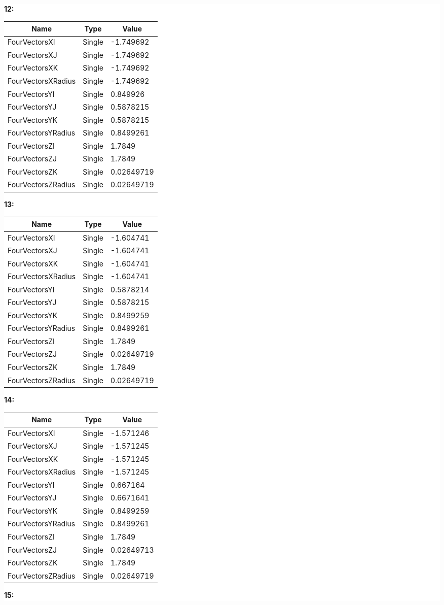 **12:**

Name	| Type	| Value
---	|---	|---	|
FourVectorsXI	|Single	|-1.749692
FourVectorsXJ	|Single	|-1.749692
FourVectorsXK	|Single	|-1.749692
FourVectorsXRadius	|Single	|-1.749692
FourVectorsYI	|Single	|0.849926
FourVectorsYJ	|Single	|0.5878215
FourVectorsYK	|Single	|0.5878215
FourVectorsYRadius	|Single	|0.8499261
FourVectorsZI	|Single	|1.7849
FourVectorsZJ	|Single	|1.7849
FourVectorsZK	|Single	|0.02649719
FourVectorsZRadius	|Single	|0.02649719


**13:**

Name	| Type	| Value
---	|---	|---	|
FourVectorsXI	|Single	|-1.604741
FourVectorsXJ	|Single	|-1.604741
FourVectorsXK	|Single	|-1.604741
FourVectorsXRadius	|Single	|-1.604741
FourVectorsYI	|Single	|0.5878214
FourVectorsYJ	|Single	|0.5878215
FourVectorsYK	|Single	|0.8499259
FourVectorsYRadius	|Single	|0.8499261
FourVectorsZI	|Single	|1.7849
FourVectorsZJ	|Single	|0.02649719
FourVectorsZK	|Single	|1.7849
FourVectorsZRadius	|Single	|0.02649719


**14:**

Name	| Type	| Value
---	|---	|---	|
FourVectorsXI	|Single	|-1.571246
FourVectorsXJ	|Single	|-1.571245
FourVectorsXK	|Single	|-1.571245
FourVectorsXRadius	|Single	|-1.571245
FourVectorsYI	|Single	|0.667164
FourVectorsYJ	|Single	|0.6671641
FourVectorsYK	|Single	|0.8499259
FourVectorsYRadius	|Single	|0.8499261
FourVectorsZI	|Single	|1.7849
FourVectorsZJ	|Single	|0.02649713
FourVectorsZK	|Single	|1.7849
FourVectorsZRadius	|Single	|0.02649719


**15:**
